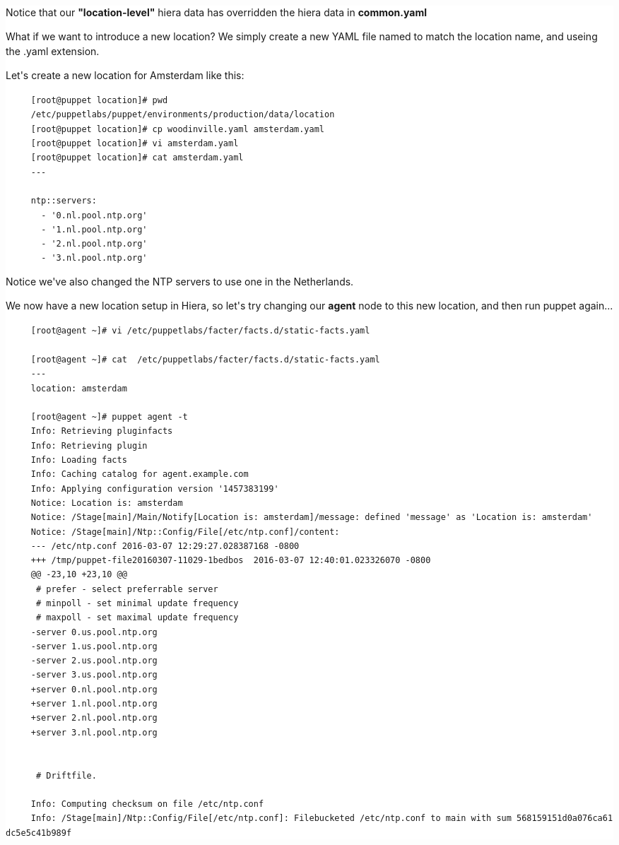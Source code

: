 Notice that our **"location-level"** hiera data has overridden the hiera data in **common.yaml**

What if we want to introduce a new location?  We simply create a new YAML file named to match the location name, and useing the .yaml extension.

Let's create a new location for Amsterdam like this:

```shell
     [root@puppet location]# pwd
     /etc/puppetlabs/puppet/environments/production/data/location
     [root@puppet location]# cp woodinville.yaml amsterdam.yaml
     [root@puppet location]# vi amsterdam.yaml
     [root@puppet location]# cat amsterdam.yaml
     ---

     ntp::servers:
       - '0.nl.pool.ntp.org'
       - '1.nl.pool.ntp.org'
       - '2.nl.pool.ntp.org'
       - '3.nl.pool.ntp.org'

```

Notice we've also changed the NTP servers to use one in the Netherlands.

We now have a new location setup in Hiera, so let's try changing our **agent** node to this new location, and then run puppet again...

```shell
     [root@agent ~]# vi /etc/puppetlabs/facter/facts.d/static-facts.yaml

     [root@agent ~]# cat  /etc/puppetlabs/facter/facts.d/static-facts.yaml
     ---
     location: amsterdam

     [root@agent ~]# puppet agent -t
     Info: Retrieving pluginfacts
     Info: Retrieving plugin
     Info: Loading facts
     Info: Caching catalog for agent.example.com
     Info: Applying configuration version '1457383199'
     Notice: Location is: amsterdam
     Notice: /Stage[main]/Main/Notify[Location is: amsterdam]/message: defined 'message' as 'Location is: amsterdam'
     Notice: /Stage[main]/Ntp::Config/File[/etc/ntp.conf]/content:
     --- /etc/ntp.conf 2016-03-07 12:29:27.028387168 -0800
     +++ /tmp/puppet-file20160307-11029-1bedbos  2016-03-07 12:40:01.023326070 -0800
     @@ -23,10 +23,10 @@
      # prefer - select preferrable server
      # minpoll - set minimal update frequency
      # maxpoll - set maximal update frequency
     -server 0.us.pool.ntp.org
     -server 1.us.pool.ntp.org
     -server 2.us.pool.ntp.org
     -server 3.us.pool.ntp.org
     +server 0.nl.pool.ntp.org
     +server 1.nl.pool.ntp.org
     +server 2.nl.pool.ntp.org
     +server 3.nl.pool.ntp.org


      # Driftfile.

     Info: Computing checksum on file /etc/ntp.conf
     Info: /Stage[main]/Ntp::Config/File[/etc/ntp.conf]: Filebucketed /etc/ntp.conf to main with sum 568159151d0a076ca61dc5e5c41b989f
```